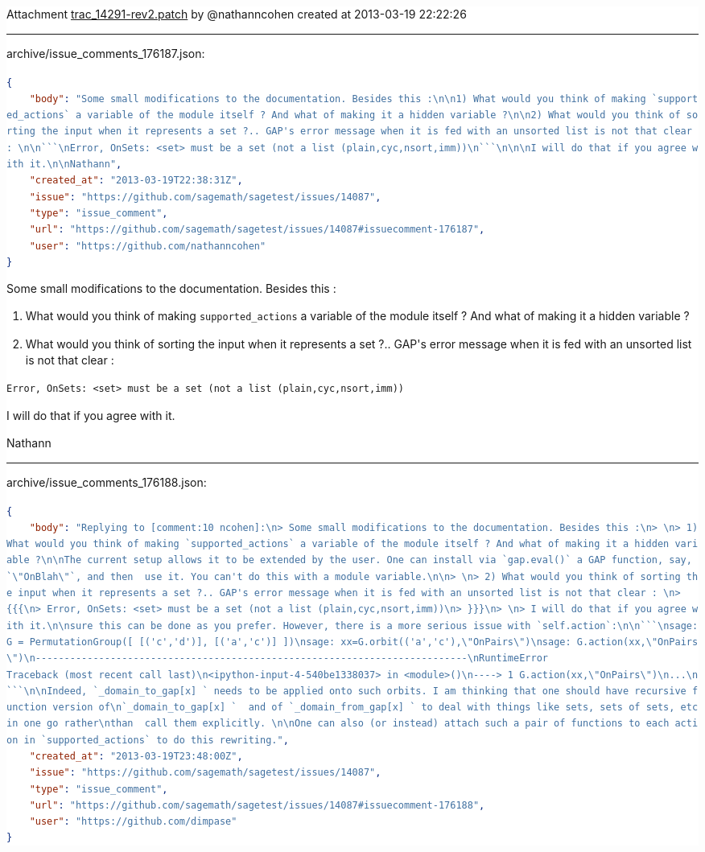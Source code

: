Attachment [trac_14291-rev2.patch](tarball://root/attachments/some-uuid/ticket14291/trac_14291-rev2.patch) by @nathanncohen created at 2013-03-19 22:22:26



---

archive/issue_comments_176187.json:
```json
{
    "body": "Some small modifications to the documentation. Besides this :\n\n1) What would you think of making `supported_actions` a variable of the module itself ? And what of making it a hidden variable ?\n\n2) What would you think of sorting the input when it represents a set ?.. GAP's error message when it is fed with an unsorted list is not that clear : \n\n```\nError, OnSets: <set> must be a set (not a list (plain,cyc,nsort,imm))\n```\n\n\nI will do that if you agree with it.\n\nNathann",
    "created_at": "2013-03-19T22:38:31Z",
    "issue": "https://github.com/sagemath/sagetest/issues/14087",
    "type": "issue_comment",
    "url": "https://github.com/sagemath/sagetest/issues/14087#issuecomment-176187",
    "user": "https://github.com/nathanncohen"
}
```

Some small modifications to the documentation. Besides this :

1) What would you think of making `supported_actions` a variable of the module itself ? And what of making it a hidden variable ?

2) What would you think of sorting the input when it represents a set ?.. GAP's error message when it is fed with an unsorted list is not that clear : 

```
Error, OnSets: <set> must be a set (not a list (plain,cyc,nsort,imm))
```


I will do that if you agree with it.

Nathann



---

archive/issue_comments_176188.json:
```json
{
    "body": "Replying to [comment:10 ncohen]:\n> Some small modifications to the documentation. Besides this :\n> \n> 1) What would you think of making `supported_actions` a variable of the module itself ? And what of making it a hidden variable ?\n\nThe current setup allows it to be extended by the user. One can install via `gap.eval()` a GAP function, say, `\"OnBlah\"`, and then  use it. You can't do this with a module variable.\n\n> \n> 2) What would you think of sorting the input when it represents a set ?.. GAP's error message when it is fed with an unsorted list is not that clear : \n> {{{\n> Error, OnSets: <set> must be a set (not a list (plain,cyc,nsort,imm))\n> }}}\n> \n> I will do that if you agree with it.\n\nsure this can be done as you prefer. However, there is a more serious issue with `self.action`:\n\n```\nsage: G = PermutationGroup([ [('c','d')], [('a','c')] ])\nsage: xx=G.orbit(('a','c'),\"OnPairs\")\nsage: G.action(xx,\"OnPairs\")\n---------------------------------------------------------------------------\nRuntimeError                              Traceback (most recent call last)\n<ipython-input-4-540be1338037> in <module>()\n----> 1 G.action(xx,\"OnPairs\")\n...\n```\n\nIndeed, `_domain_to_gap[x] ` needs to be applied onto such orbits. I am thinking that one should have recursive function version of\n`_domain_to_gap[x] `  and of `_domain_from_gap[x] ` to deal with things like sets, sets of sets, etc in one go rather\nthan  call them explicitly. \n\nOne can also (or instead) attach such a pair of functions to each action in `supported_actions` to do this rewriting.",
    "created_at": "2013-03-19T23:48:00Z",
    "issue": "https://github.com/sagemath/sagetest/issues/14087",
    "type": "issue_comment",
    "url": "https://github.com/sagemath/sagetest/issues/14087#issuecomment-176188",
    "user": "https://github.com/dimpase"
}
```